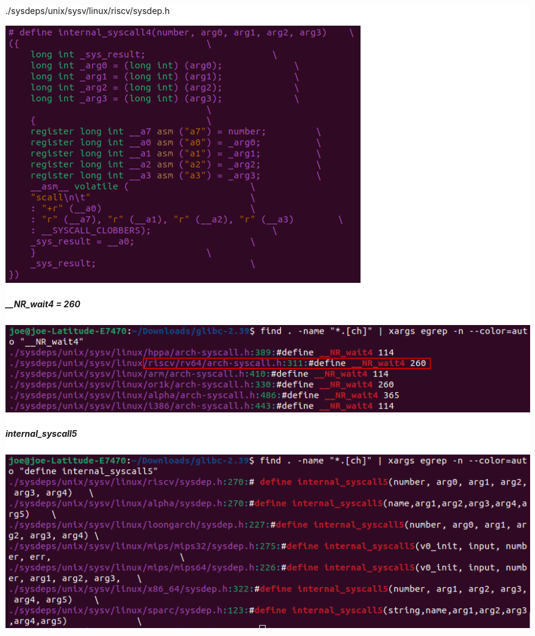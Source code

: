 

./sysdeps/unix/sysv/linux/riscv/sysdep.h

![image-20240321110016131](./.55_glibc/image-20240321110016131.png)

##### __NR_wait4 = 260

![image-20240321110533104](./.55_glibc/image-20240321110533104.png)

##### internal_syscall5

![image-20240321111233610](./.55_glibc/image-20240321111233610.png)
